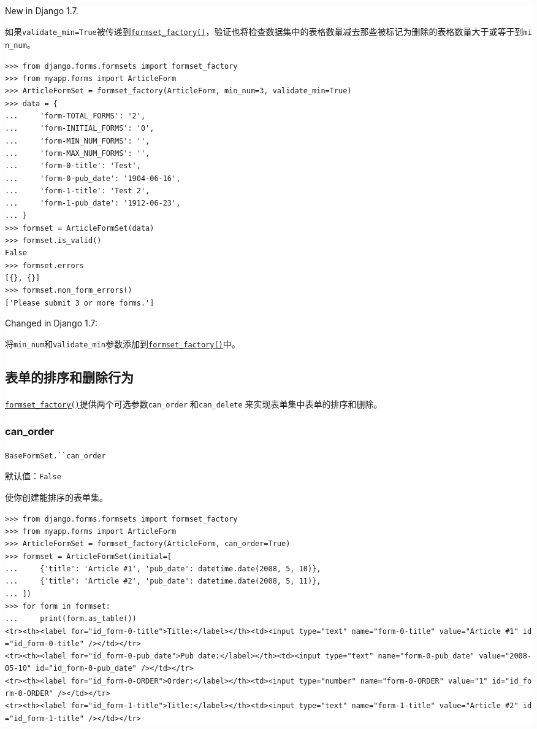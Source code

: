 New in Django 1.7.

如果`validate_min=True`被传递到[`formset_factory()`](../../ref/forms/formsets.html#django.forms.formsets.formset_factory "django.forms.formsets.formset_factory")，验证也将检查数据集中的表格数量减去那些被标记为删除的表格数量大于或等于到`min_num`。

```
>>> from django.forms.formsets import formset_factory
>>> from myapp.forms import ArticleForm
>>> ArticleFormSet = formset_factory(ArticleForm, min_num=3, validate_min=True)
>>> data = {
...     'form-TOTAL_FORMS': '2',
...     'form-INITIAL_FORMS': '0',
...     'form-MIN_NUM_FORMS': '',
...     'form-MAX_NUM_FORMS': '',
...     'form-0-title': 'Test',
...     'form-0-pub_date': '1904-06-16',
...     'form-1-title': 'Test 2',
...     'form-1-pub_date': '1912-06-23',
... }
>>> formset = ArticleFormSet(data)
>>> formset.is_valid()
False
>>> formset.errors
[{}, {}]
>>> formset.non_form_errors()
['Please submit 3 or more forms.']

```

Changed in Django 1.7:

将`min_num`和`validate_min`参数添加到[`formset_factory()`](../../ref/forms/formsets.html#django.forms.formsets.formset_factory "django.forms.formsets.formset_factory")中。

## 表单的排序和删除行为

[`formset_factory()`](../../ref/forms/formsets.html#django.forms.formsets.formset_factory "django.forms.formsets.formset_factory")提供两个可选参数`can_order` 和`can_delete` 来实现表单集中表单的排序和删除。

### can_order

`BaseFormSet.``can_order`

默认值：`False`

使你创建能排序的表单集。

```
>>> from django.forms.formsets import formset_factory
>>> from myapp.forms import ArticleForm
>>> ArticleFormSet = formset_factory(ArticleForm, can_order=True)
>>> formset = ArticleFormSet(initial=[
...     {'title': 'Article #1', 'pub_date': datetime.date(2008, 5, 10)},
...     {'title': 'Article #2', 'pub_date': datetime.date(2008, 5, 11)},
... ])
>>> for form in formset:
...     print(form.as_table())
<tr><th><label for="id_form-0-title">Title:</label></th><td><input type="text" name="form-0-title" value="Article #1" id="id_form-0-title" /></td></tr>
<tr><th><label for="id_form-0-pub_date">Pub date:</label></th><td><input type="text" name="form-0-pub_date" value="2008-05-10" id="id_form-0-pub_date" /></td></tr>
<tr><th><label for="id_form-0-ORDER">Order:</label></th><td><input type="number" name="form-0-ORDER" value="1" id="id_form-0-ORDER" /></td></tr>
<tr><th><label for="id_form-1-title">Title:</label></th><td><input type="text" name="form-1-title" value="Article #2" id="id_form-1-title" /></td></tr>
```